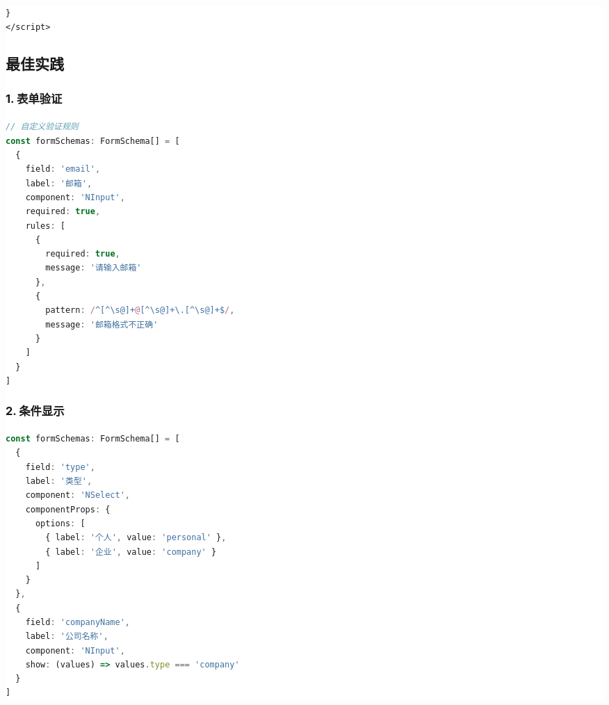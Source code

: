```vue
}
</script>
```

## 最佳实践

### 1. 表单验证

```typescript
// 自定义验证规则
const formSchemas: FormSchema[] = [
  {
    field: 'email',
    label: '邮箱',
    component: 'NInput',
    required: true,
    rules: [
      {
        required: true,
        message: '请输入邮箱'
      },
      {
        pattern: /^[^\s@]+@[^\s@]+\.[^\s@]+$/,
        message: '邮箱格式不正确'
      }
    ]
  }
]
```

### 2. 条件显示

```typescript
const formSchemas: FormSchema[] = [
  {
    field: 'type',
    label: '类型',
    component: 'NSelect',
    componentProps: {
      options: [
        { label: '个人', value: 'personal' },
        { label: '企业', value: 'company' }
      ]
    }
  },
  {
    field: 'companyName',
    label: '公司名称',
    component: 'NInput',
    show: (values) => values.type === 'company'
  }
]
```
